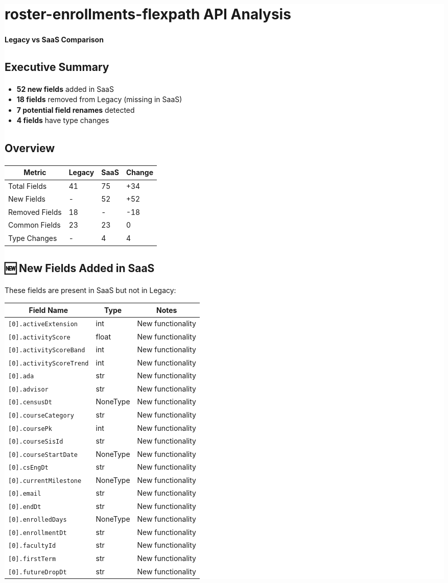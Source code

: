 # roster-enrollments-flexpath API Analysis
**Legacy vs SaaS Comparison**

## Executive Summary

- **52 new fields** added in SaaS
- **18 fields** removed from Legacy (missing in SaaS)
- **7 potential field renames** detected
- **4 fields** have type changes

## Overview
| Metric | Legacy | SaaS | Change |
|--------|--------|------|--------|
| Total Fields | 41 | 75 | +34 |
| New Fields | - | 52 | +52 |
| Removed Fields | 18 | - | -18 |
| Common Fields | 23 | 23 | 0 |
| Type Changes | - | 4 | 4 |

## 🆕 New Fields Added in SaaS
These fields are present in SaaS but not in Legacy:

| Field Name | Type | Notes |
|------------|------|-------|
| `[0].activeExtension` | int | New functionality |
| `[0].activityScore` | float | New functionality |
| `[0].activityScoreBand` | int | New functionality |
| `[0].activityScoreTrend` | int | New functionality |
| `[0].ada` | str | New functionality |
| `[0].advisor` | str | New functionality |
| `[0].censusDt` | NoneType | New functionality |
| `[0].courseCategory` | str | New functionality |
| `[0].coursePk` | int | New functionality |
| `[0].courseSisId` | str | New functionality |
| `[0].courseStartDate` | NoneType | New functionality |
| `[0].csEngDt` | str | New functionality |
| `[0].currentMilestone` | NoneType | New functionality |
| `[0].email` | str | New functionality |
| `[0].endDt` | str | New functionality |
| `[0].enrolledDays` | NoneType | New functionality |
| `[0].enrollmentDt` | str | New functionality |
| `[0].facultyId` | str | New functionality |
| `[0].firstTerm` | str | New functionality |
| `[0].futureDropDt` | str | New functionality |